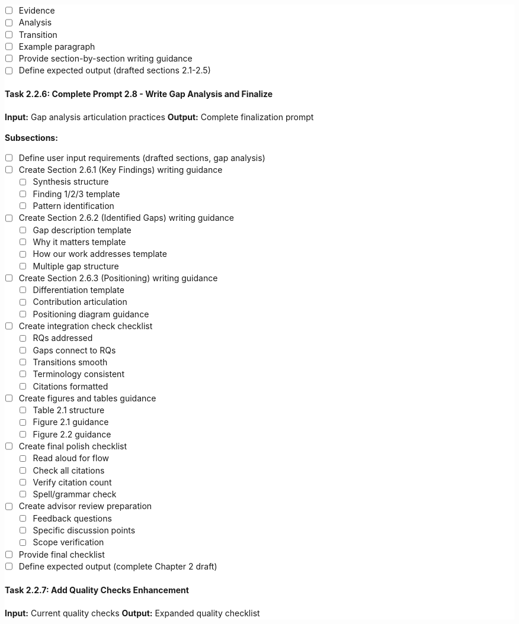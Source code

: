   - [ ] Evidence
  - [ ] Analysis
  - [ ] Transition
  - [ ] Example paragraph
- [ ] Provide section-by-section writing guidance
- [ ] Define expected output (drafted sections 2.1-2.5)

#### Task 2.2.6: Complete Prompt 2.8 - Write Gap Analysis and Finalize
**Input:** Gap analysis articulation practices
**Output:** Complete finalization prompt

**Subsections:**
- [ ] Define user input requirements (drafted sections, gap analysis)
- [ ] Create Section 2.6.1 (Key Findings) writing guidance
  - [ ] Synthesis structure
  - [ ] Finding 1/2/3 template
  - [ ] Pattern identification
- [ ] Create Section 2.6.2 (Identified Gaps) writing guidance
  - [ ] Gap description template
  - [ ] Why it matters template
  - [ ] How our work addresses template
  - [ ] Multiple gap structure
- [ ] Create Section 2.6.3 (Positioning) writing guidance
  - [ ] Differentiation template
  - [ ] Contribution articulation
  - [ ] Positioning diagram guidance
- [ ] Create integration check checklist
  - [ ] RQs addressed
  - [ ] Gaps connect to RQs
  - [ ] Transitions smooth
  - [ ] Terminology consistent
  - [ ] Citations formatted
- [ ] Create figures and tables guidance
  - [ ] Table 2.1 structure
  - [ ] Figure 2.1 guidance
  - [ ] Figure 2.2 guidance
- [ ] Create final polish checklist
  - [ ] Read aloud for flow
  - [ ] Check all citations
  - [ ] Verify citation count
  - [ ] Spell/grammar check
- [ ] Create advisor review preparation
  - [ ] Feedback questions
  - [ ] Specific discussion points
  - [ ] Scope verification
- [ ] Provide final checklist
- [ ] Define expected output (complete Chapter 2 draft)

#### Task 2.2.7: Add Quality Checks Enhancement
**Input:** Current quality checks
**Output:** Expanded quality checklist

